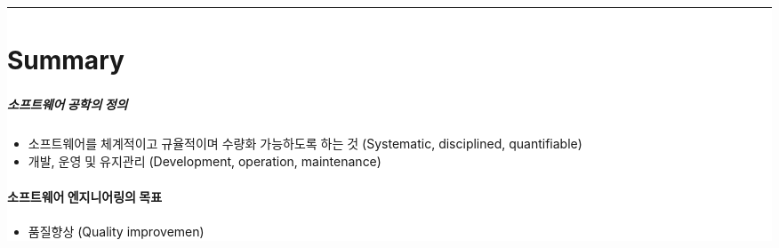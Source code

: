
--------------------------

# Summary

##### 소프트웨어 공학의 정의     
- 소프트웨어를 체계적이고 규율적이며 수량화 가능하도록 하는 것 (Systematic, disciplined, quantifiable)                                     
- 개발, 운영 및 유지관리 (Development, operation, maintenance)              

#### 소프트웨어 엔지니어링의 목표               
- 품질향상 (Quality improvemen)          
    
[^Characteristics1]: Software is developed or engineered, it is not manufactured, in the classical sense                  
[^Characteristics2]: Most Software is custom built, rather than being assembled from existing components          
[^Hyper]: 4차산업혁명의 포인트                 
[^edge]: 클라우드에서 서비스를 처리하기 보다는, 이제는 사용자의 단말기에서 대부분의 기능을 수행하게 됨              
